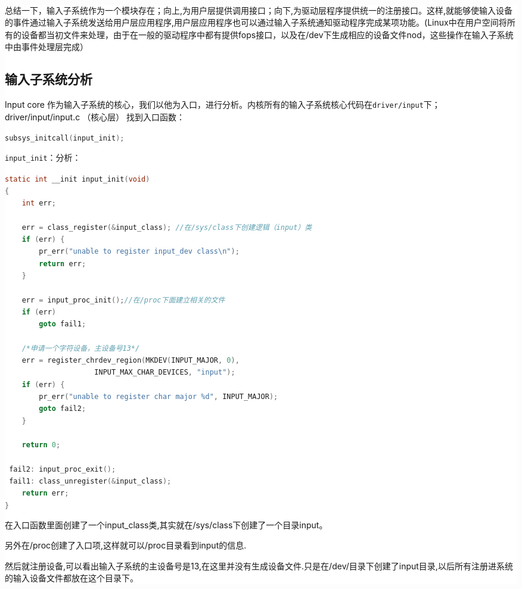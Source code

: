 
总结一下，输入子系统作为一个模块存在；向上,为用户层提供调用接口；向下,为驱动层程序提供统一的注册接口。这样,就能够使输入设备的事件通过输入子系统发送给用户层应用程序,用户层应用程序也可以通过输入子系统通知驱动程序完成某项功能。(Linux中在用户空间将所有的设备都当初文件来处理，由于在一般的驱动程序中都有提供fops接口，以及在/dev下生成相应的设备文件nod，这些操作在输入子系统中由事件处理层完成）



## 输入子系统分析

Input core 作为输入子系统的核心，我们以他为入口，进行分析。内核所有的输入子系统核心代码在`driver/input`下；
driver/input/input.c （核心层）
找到入口函数：

```c
subsys_initcall(input_init); 
```

`input_init`：分析：

```c
static int __init input_init(void)
{
    int err;

    err = class_register(&input_class); //在/sys/class下创建逻辑（input）类
    if (err) {
        pr_err("unable to register input_dev class\n");
        return err;
    }

    err = input_proc_init();//在/proc下面建立相关的文件
    if (err)
        goto fail1;
        
    /*申请一个字符设备，主设备号13*/
    err = register_chrdev_region(MKDEV(INPUT_MAJOR, 0),
                     INPUT_MAX_CHAR_DEVICES, "input");
    if (err) {
        pr_err("unable to register char major %d", INPUT_MAJOR);
        goto fail2;
    }

    return 0;

 fail2: input_proc_exit();
 fail1: class_unregister(&input_class);
    return err;
}
```



在入口函数里面创建了一个input_class类,其实就在/sys/class下创建了一个目录input。

另外在/proc创建了入口项,这样就可以/proc目录看到input的信息.

然后就注册设备,可以看出输入子系统的主设备号是13,在这里并没有生成设备文件.只是在/dev/目录下创建了input目录,以后所有注册进系统的输入设备文件都放在这个目录下。
